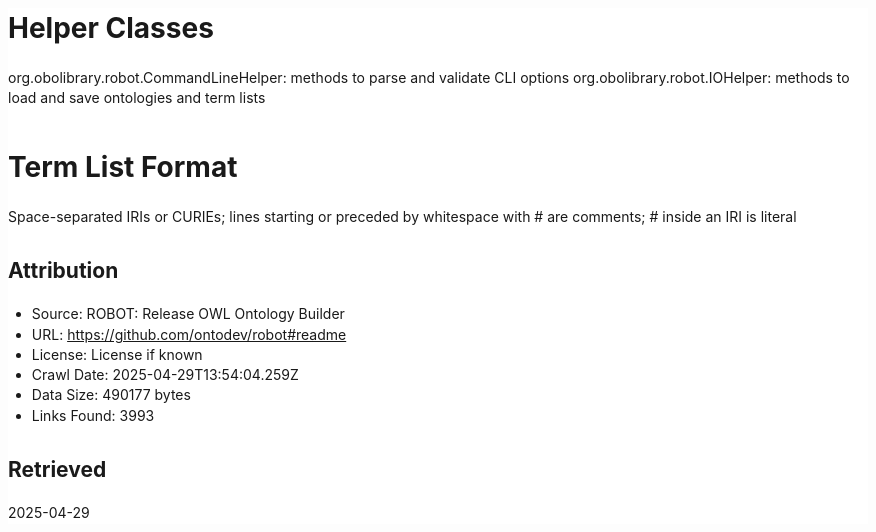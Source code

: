 # Helper Classes
org.obolibrary.robot.CommandLineHelper: methods to parse and validate CLI options
org.obolibrary.robot.IOHelper: methods to load and save ontologies and term lists

# Term List Format
Space-separated IRIs or CURIEs; lines starting or preceded by whitespace with # are comments; # inside an IRI is literal


## Attribution
- Source: ROBOT: Release OWL Ontology Builder
- URL: https://github.com/ontodev/robot#readme
- License: License if known
- Crawl Date: 2025-04-29T13:54:04.259Z
- Data Size: 490177 bytes
- Links Found: 3993

## Retrieved
2025-04-29
